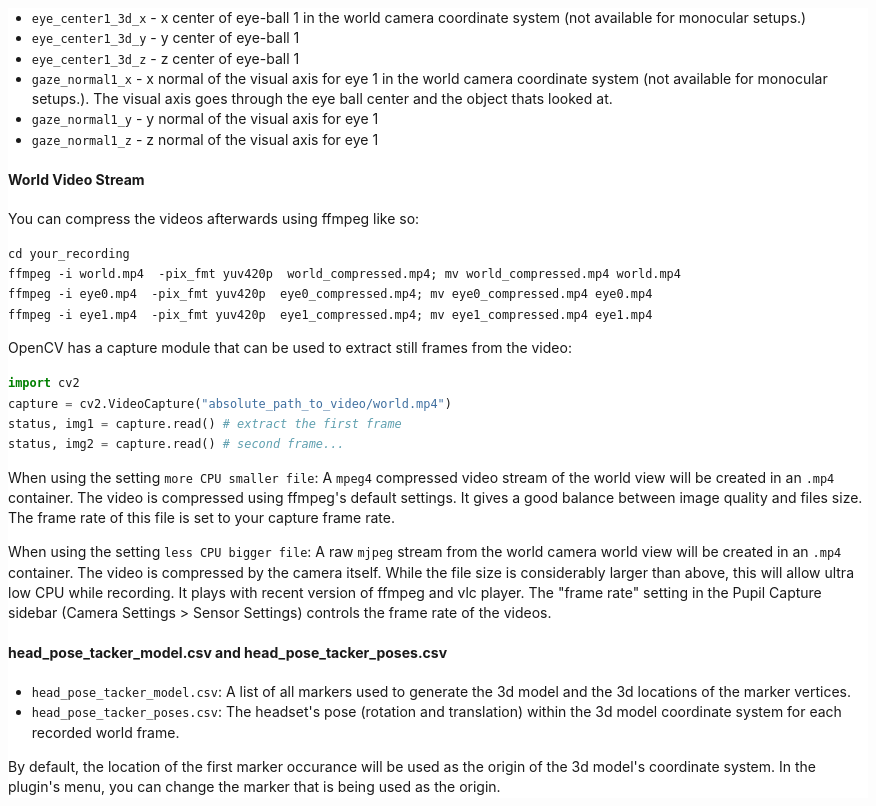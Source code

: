 * `eye_center1_3d_x` - x center of eye-ball 1 in the world camera coordinate system (not available for monocular setups.)
* `eye_center1_3d_y` - y center of eye-ball 1
* `eye_center1_3d_z` - z center of eye-ball 1
* `gaze_normal1_x` - x normal of the visual axis for eye 1 in the world camera coordinate system (not available for monocular setups.). The visual axis goes through the eye ball center and the object thats looked at.
* `gaze_normal1_y` - y normal of the visual axis for eye 1
* `gaze_normal1_z` - z normal of the visual axis for eye 1


#### World Video Stream

You can compress the videos afterwards using ffmpeg like so:

```
cd your_recording
ffmpeg -i world.mp4  -pix_fmt yuv420p  world_compressed.mp4; mv world_compressed.mp4 world.mp4
ffmpeg -i eye0.mp4  -pix_fmt yuv420p  eye0_compressed.mp4; mv eye0_compressed.mp4 eye0.mp4
ffmpeg -i eye1.mp4  -pix_fmt yuv420p  eye1_compressed.mp4; mv eye1_compressed.mp4 eye1.mp4
```

OpenCV has a capture module that can be used to extract still frames from the video:

```python
import cv2
capture = cv2.VideoCapture("absolute_path_to_video/world.mp4")
status, img1 = capture.read() # extract the first frame
status, img2 = capture.read() # second frame...
```

When using the setting `more CPU smaller file`: A `mpeg4` compressed video stream of the world view will be created in an `.mp4` container. The video is compressed using ffmpeg's default settings. It gives a good balance between image quality and files size. The frame rate of this file is set to your capture frame rate.

When using the setting `less CPU bigger file`: A raw `mjpeg` stream from the world camera world view will be created in an `.mp4` container. The video is compressed by the camera itself. While the file size is considerably larger than above, this will allow ultra low CPU while recording. It plays with recent version of ffmpeg and vlc player. The "frame rate" setting in the Pupil Capture sidebar (Camera Settings > Sensor Settings) controls the frame rate of the videos.


#### head_pose_tacker_model.csv and head_pose_tacker_poses.csv

- `head_pose_tacker_model.csv`: A list of all markers used to generate the 3d model and the 3d locations of the marker vertices.
- `head_pose_tacker_poses.csv`: The headset's pose (rotation and translation) within the 3d model coordinate system for each recorded world frame.

By default, the location of the first marker occurance will be used as the origin of the 3d model's coordinate system. In the plugin's menu, you can change the marker that is being used as the origin.
